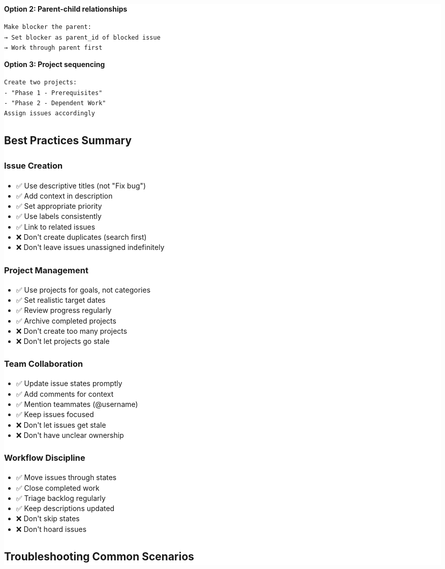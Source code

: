 **Option 2: Parent-child relationships**
```
Make blocker the parent:
→ Set blocker as parent_id of blocked issue
→ Work through parent first
```

**Option 3: Project sequencing**
```
Create two projects:
- "Phase 1 - Prerequisites"
- "Phase 2 - Dependent Work"
Assign issues accordingly
```

## Best Practices Summary

### Issue Creation
- ✅ Use descriptive titles (not "Fix bug")
- ✅ Add context in description
- ✅ Set appropriate priority
- ✅ Use labels consistently
- ✅ Link to related issues
- ❌ Don't create duplicates (search first)
- ❌ Don't leave issues unassigned indefinitely

### Project Management
- ✅ Use projects for goals, not categories
- ✅ Set realistic target dates
- ✅ Review progress regularly
- ✅ Archive completed projects
- ❌ Don't create too many projects
- ❌ Don't let projects go stale

### Team Collaboration
- ✅ Update issue states promptly
- ✅ Add comments for context
- ✅ Mention teammates (@username)
- ✅ Keep issues focused
- ❌ Don't let issues get stale
- ❌ Don't have unclear ownership

### Workflow Discipline
- ✅ Move issues through states
- ✅ Close completed work
- ✅ Triage backlog regularly
- ✅ Keep descriptions updated
- ❌ Don't skip states
- ❌ Don't hoard issues

## Troubleshooting Common Scenarios

